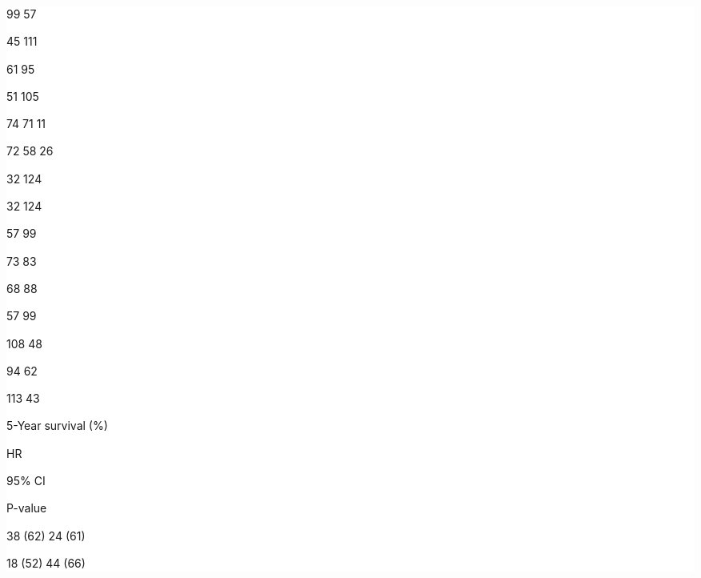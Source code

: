 99
57

45
111

61
95

51
105

74
71
11

72
58
26

32
124

32
124

57
99

73
83

68
88

57
99

108
48

94
62

113
43

5-Year survival (%)

HR

95% CI

P-value

38 (62)
24 (61)

18 (52)
44 (66)
